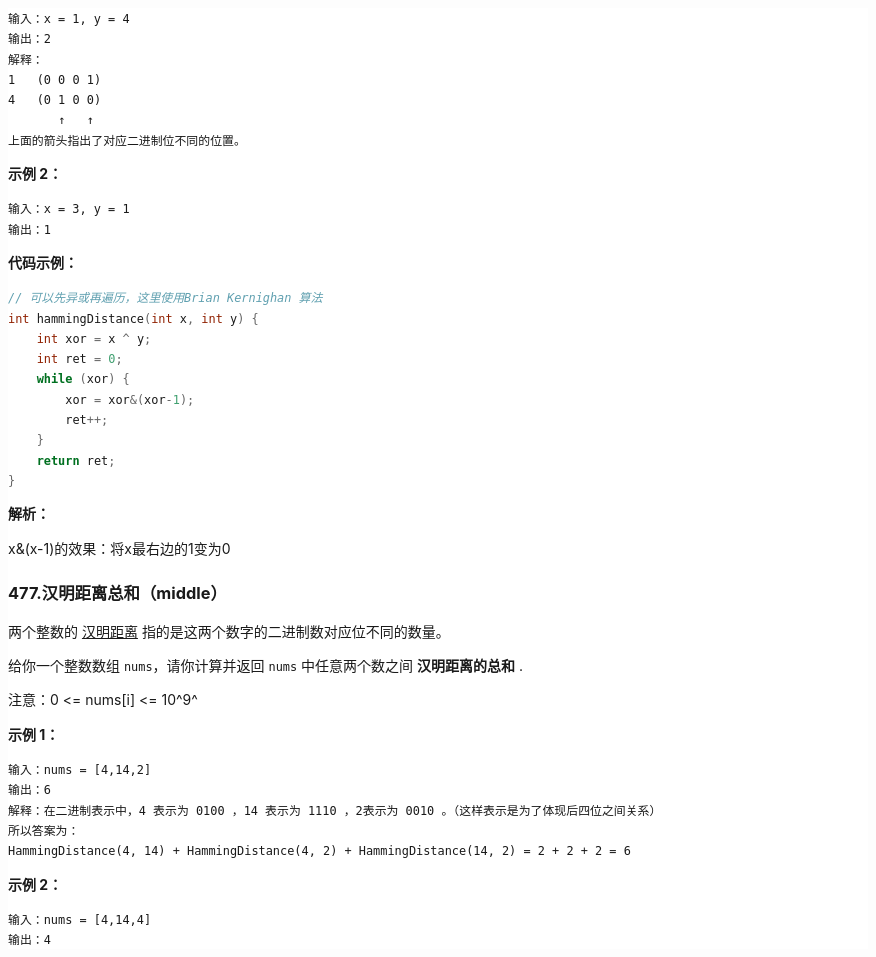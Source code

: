 ```
输入：x = 1, y = 4
输出：2
解释：
1   (0 0 0 1)
4   (0 1 0 0)
       ↑   ↑
上面的箭头指出了对应二进制位不同的位置。
```

**示例 2：**

```
输入：x = 3, y = 1
输出：1
```

**代码示例：**

```c
// 可以先异或再遍历，这里使用Brian Kernighan 算法
int hammingDistance(int x, int y) {
    int xor = x ^ y;
    int ret = 0;
    while (xor) {
        xor = xor&(xor-1);
        ret++;
    }
    return ret;
}
```

**解析：**

x&(x-1)的效果：将x最右边的1变为0

### 477.汉明距离总和（middle） ###

两个整数的 [汉明距离](https://baike.baidu.com/item/汉明距离/475174?fr=aladdin) 指的是这两个数字的二进制数对应位不同的数量。

给你一个整数数组 `nums`，请你计算并返回 `nums` 中任意两个数之间 **汉明距离的总和** .

注意：0 <= nums[i] <= 10^9^

**示例 1：**

```
输入：nums = [4,14,2]
输出：6
解释：在二进制表示中，4 表示为 0100 ，14 表示为 1110 ，2表示为 0010 。（这样表示是为了体现后四位之间关系）
所以答案为：
HammingDistance(4, 14) + HammingDistance(4, 2) + HammingDistance(14, 2) = 2 + 2 + 2 = 6
```

**示例 2：**

```
输入：nums = [4,14,4]
输出：4
```
